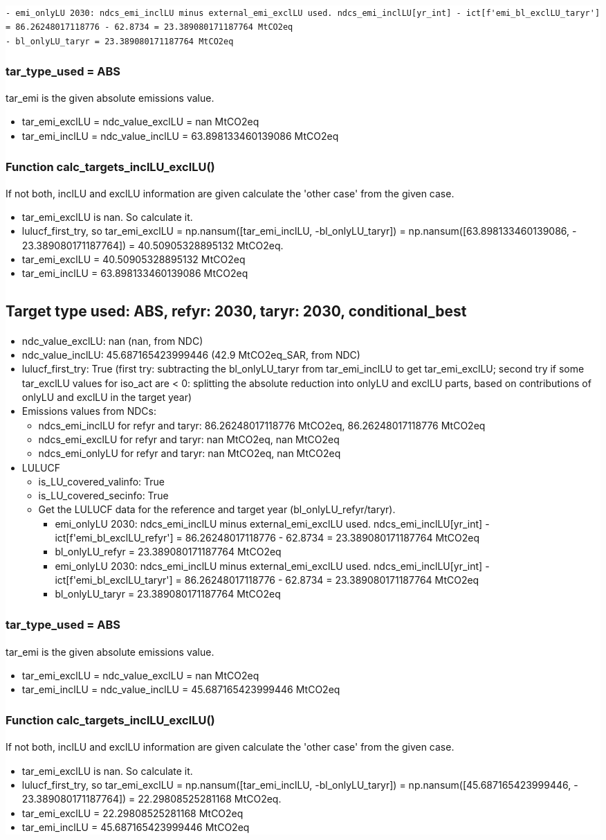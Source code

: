     - emi_onlyLU 2030: ndcs_emi_inclLU minus external_emi_exclLU used. ndcs_emi_inclLU[yr_int] - ict[f'emi_bl_exclLU_taryr'] = 86.26248017118776 - 62.8734 = 23.389080171187764 MtCO2eq
    - bl_onlyLU_taryr = 23.389080171187764 MtCO2eq
### tar_type_used = ABS
tar_emi is the given absolute emissions value.
- tar_emi_exclLU = ndc_value_exclLU = nan MtCO2eq
- tar_emi_inclLU = ndc_value_inclLU = 63.898133460139086 MtCO2eq
### Function calc_targets_inclLU_exclLU()
If not both, inclLU and exclLU information are given calculate the 'other case' from the given case.
- tar_emi_exclLU is nan. So calculate it.
- lulucf_first_try, so tar_emi_exclLU = np.nansum([tar_emi_inclLU, -bl_onlyLU_taryr]) = np.nansum([63.898133460139086, - 23.389080171187764]) = 40.50905328895132 MtCO2eq.
- tar_emi_exclLU = 40.50905328895132 MtCO2eq
- tar_emi_inclLU = 63.898133460139086 MtCO2eq



## Target type used: ABS, refyr: 2030, taryr: 2030, conditional_best
- ndc_value_exclLU: nan (nan, from NDC)
- ndc_value_inclLU: 45.687165423999446 (42.9 MtCO2eq_SAR, from NDC)
- lulucf_first_try: True
(first try: subtracting the bl_onlyLU_taryr from tar_emi_inclLU to get tar_emi_exclLU;
second try if some tar_exclLU values for iso_act are < 0: splitting the absolute reduction into onlyLU and exclLU parts, based on contributions of onlyLU and exclLU in the target year)
- Emissions values from NDCs:
  - ndcs_emi_inclLU for refyr and taryr: 86.26248017118776 MtCO2eq, 86.26248017118776 MtCO2eq
  - ndcs_emi_exclLU for refyr and taryr: nan MtCO2eq, nan MtCO2eq
  - ndcs_emi_onlyLU for refyr and taryr: nan MtCO2eq, nan MtCO2eq
- LULUCF
  - is_LU_covered_valinfo: True
  - is_LU_covered_secinfo: True
  - Get the LULUCF data for the reference and target year (bl_onlyLU_refyr/taryr).
    - emi_onlyLU 2030: ndcs_emi_inclLU minus external_emi_exclLU used. ndcs_emi_inclLU[yr_int] - ict[f'emi_bl_exclLU_refyr'] = 86.26248017118776 - 62.8734 = 23.389080171187764 MtCO2eq
    - bl_onlyLU_refyr = 23.389080171187764 MtCO2eq
    - emi_onlyLU 2030: ndcs_emi_inclLU minus external_emi_exclLU used. ndcs_emi_inclLU[yr_int] - ict[f'emi_bl_exclLU_taryr'] = 86.26248017118776 - 62.8734 = 23.389080171187764 MtCO2eq
    - bl_onlyLU_taryr = 23.389080171187764 MtCO2eq
### tar_type_used = ABS
tar_emi is the given absolute emissions value.
- tar_emi_exclLU = ndc_value_exclLU = nan MtCO2eq
- tar_emi_inclLU = ndc_value_inclLU = 45.687165423999446 MtCO2eq
### Function calc_targets_inclLU_exclLU()
If not both, inclLU and exclLU information are given calculate the 'other case' from the given case.
- tar_emi_exclLU is nan. So calculate it.
- lulucf_first_try, so tar_emi_exclLU = np.nansum([tar_emi_inclLU, -bl_onlyLU_taryr]) = np.nansum([45.687165423999446, - 23.389080171187764]) = 22.29808525281168 MtCO2eq.
- tar_emi_exclLU = 22.29808525281168 MtCO2eq
- tar_emi_inclLU = 45.687165423999446 MtCO2eq
